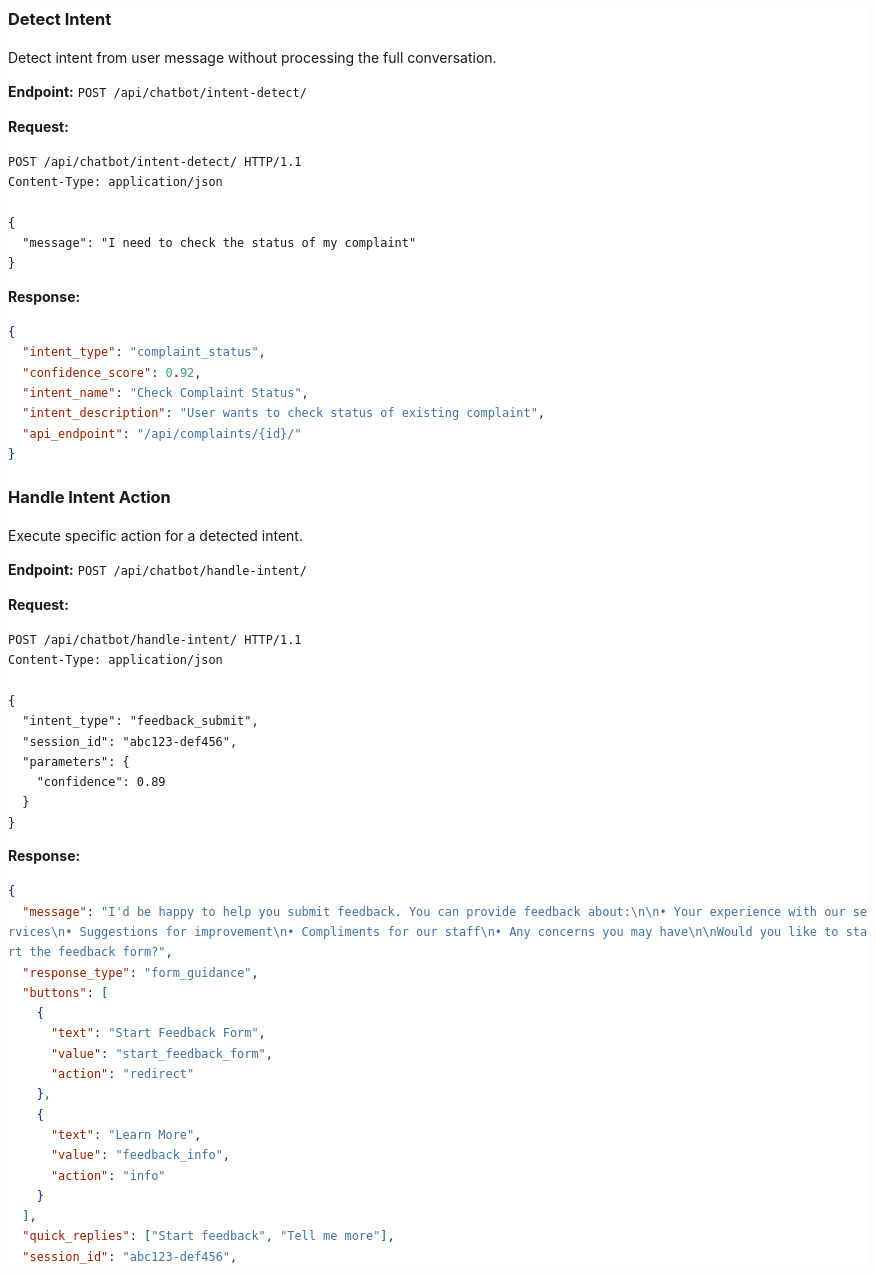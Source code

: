 ### Detect Intent

Detect intent from user message without processing the full conversation.

**Endpoint:** `POST /api/chatbot/intent-detect/`

**Request:**
```http
POST /api/chatbot/intent-detect/ HTTP/1.1
Content-Type: application/json

{
  "message": "I need to check the status of my complaint"
}
```

**Response:**
```json
{
  "intent_type": "complaint_status",
  "confidence_score": 0.92,
  "intent_name": "Check Complaint Status",
  "intent_description": "User wants to check status of existing complaint",
  "api_endpoint": "/api/complaints/{id}/"
}
```

### Handle Intent Action

Execute specific action for a detected intent.

**Endpoint:** `POST /api/chatbot/handle-intent/`

**Request:**
```http
POST /api/chatbot/handle-intent/ HTTP/1.1
Content-Type: application/json

{
  "intent_type": "feedback_submit",
  "session_id": "abc123-def456",
  "parameters": {
    "confidence": 0.89
  }
}
```

**Response:**
```json
{
  "message": "I'd be happy to help you submit feedback. You can provide feedback about:\n\n• Your experience with our services\n• Suggestions for improvement\n• Compliments for our staff\n• Any concerns you may have\n\nWould you like to start the feedback form?",
  "response_type": "form_guidance",
  "buttons": [
    {
      "text": "Start Feedback Form",
      "value": "start_feedback_form",
      "action": "redirect"
    },
    {
      "text": "Learn More",
      "value": "feedback_info",
      "action": "info"
    }
  ],
  "quick_replies": ["Start feedback", "Tell me more"],
  "session_id": "abc123-def456",
```